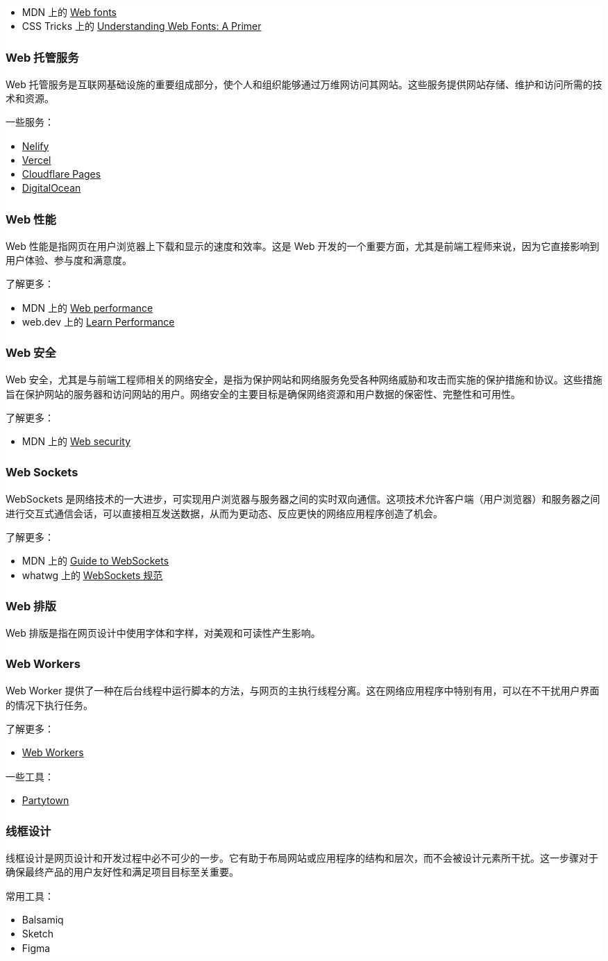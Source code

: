 - MDN 上的 [Web fonts](https://developer.mozilla.org/en-US/docs/Learn/CSS/Styling_text/Web_fonts)
- CSS Tricks 上的 [Understanding Web Fonts: A Primer](https://css-tricks.com/understanding-web-fonts-getting/)

### Web 托管服务

Web 托管服务是互联网基础设施的重要组成部分，使个人和组织能够通过万维网访问其网站。这些服务提供网站存储、维护和访问所需的技术和资源。

一些服务：

- [Nelify](https://www.netlify.com/)
- [Vercel](https://vercel.com/)
- [Cloudflare Pages](https://pages.cloudflare.com/)
- [DigitalOcean](https://www.digitalocean.com/)

### Web 性能

Web 性能是指网页在用户浏览器上下载和显示的速度和效率。这是 Web 开发的一个重要方面，尤其是前端工程师来说，因为它直接影响到用户体验、参与度和满意度。

了解更多：

- MDN 上的 [Web performance](https://developer.mozilla.org/en-US/docs/Web/Performance)
- web.dev 上的 [Learn Performance](https://web.dev/learn/performance/)

### Web 安全

Web 安全，尤其是与前端工程师相关的网络安全，是指为保护网站和网络服务免受各种网络威胁和攻击而实施的保护措施和协议。这些措施旨在保护网站的服务器和访问网站的用户。网络安全的主要目标是确保网络资源和用户数据的保密性、完整性和可用性。

了解更多：

- MDN 上的 [Web security](https://developer.mozilla.org/en-US/docs/Web/Security)

### Web Sockets

WebSockets 是网络技术的一大进步，可实现用户浏览器与服务器之间的实时双向通信。这项技术允许客户端（用户浏览器）和服务器之间进行交互式通信会话，可以直接相互发送数据，从而为更动态、反应更快的网络应用程序创造了机会。

了解更多：

- MDN 上的 [Guide to WebSockets](https://developer.mozilla.org/en-US/docs/Web/API/WebSockets_API)
- whatwg 上的 [WebSockets 规范](https://websockets.spec.whatwg.org/)

### Web 排版

Web 排版是指在网页设计中使用字体和字样，对美观和可读性产生影响。

### Web Workers

Web Worker 提供了一种在后台线程中运行脚本的方法，与网页的主执行线程分离。这在网络应用程序中特别有用，可以在不干扰用户界面的情况下执行任务。

了解更多：

- [Web Workers](https://developer.mozilla.org/en-US/docs/Web/API/Web_Workers_API)

一些工具：

- [Partytown](https://partytown.builder.io/)

### 线框设计

线框设计是网页设计和开发过程中必不可少的一步。它有助于布局网站或应用程序的结构和层次，而不会被设计元素所干扰。这一步骤对于确保最终产品的用户友好性和满足项目目标至关重要。

常用工具：

- Balsamiq
- Sketch
- Figma
